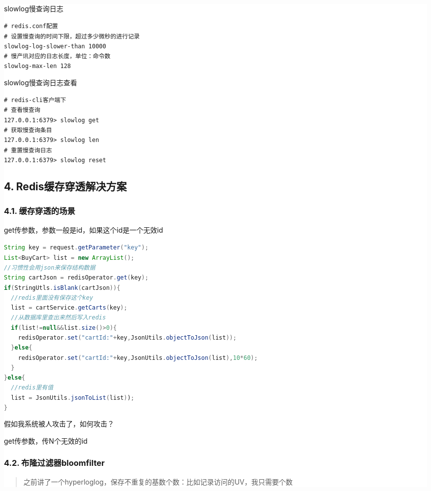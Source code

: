 slowlog慢查询日志

```shell
# redis.conf配置
# 设置慢查询的时间下限，超过多少微秒的进行记录
slowlog-log-slower-than 10000
# 慢产讯对应的日志长度，单位：命令数
slowlog-max-len 128
```

slowlog慢查询日志查看

```shell
# redis-cli客户端下
# 查看慢查询
127.0.0.1:6379> slowlog get
# 获取慢查询条目
127.0.0.1:6379> slowlog len
# 重置慢查询日志
127.0.0.1:6379> slowlog reset
```

## 4. Redis缓存穿透解决方案

### 4.1. 缓存穿透的场景

get传参数，参数一般是id，如果这个id是一个无效id

```java
String key = request.getParameter("key");
List<BuyCart> list = new ArrayList();
//习惯性会用json来保存结构数据
String cartJson = redisOperator.get(key);
if(StringUtls.isBlank(cartJson)){
  //redis里面没有保存这个key
  list = cartService.getCarts(key);
  //从数据库里查出来然后写入redis
  if(list!=null&&list.size()>0){
  	redisOperator.set("cartId:"+key,JsonUtils.objectToJson(list));
  }else{
    redisOperator.set("cartId:"+key,JsonUtils.objectToJson(list),10*60);
  }
}else{
  //redis里有值
  list = JsonUtils.jsonToList(list));
}
```

假如我系统被人攻击了，如何攻击？

get传参数，传N个无效的id

### 4.2. 布隆过滤器bloomfilter

>  之前讲了一个hyperloglog，保存不重复的基数个数：比如记录访问的UV，我只需要个数

